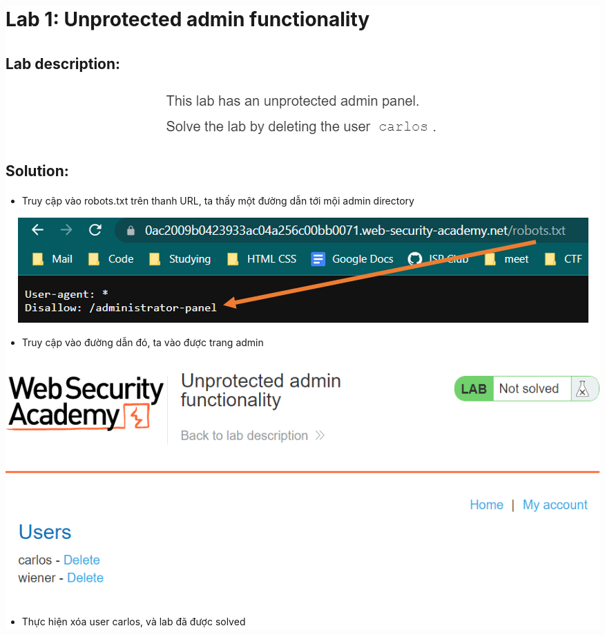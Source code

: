 # Lab 1: Unprotected admin functionality
## Lab description:
<p align=center>
    <img src="./src/01_1.png">
</p>

## Solution:
* Truy cập vào robots.txt trên thanh URL, ta thấy một đường dẫn tới mội admin directory
<p align=center>
    <img src="./src/01_2.png">
</p>

* Truy cập vào đường dẫn đó, ta vào được trang admin
<p align=center>
    <img src="./src/01_3.png">
</p>

* Thực hiện xóa user carlos, và lab đã được solved
